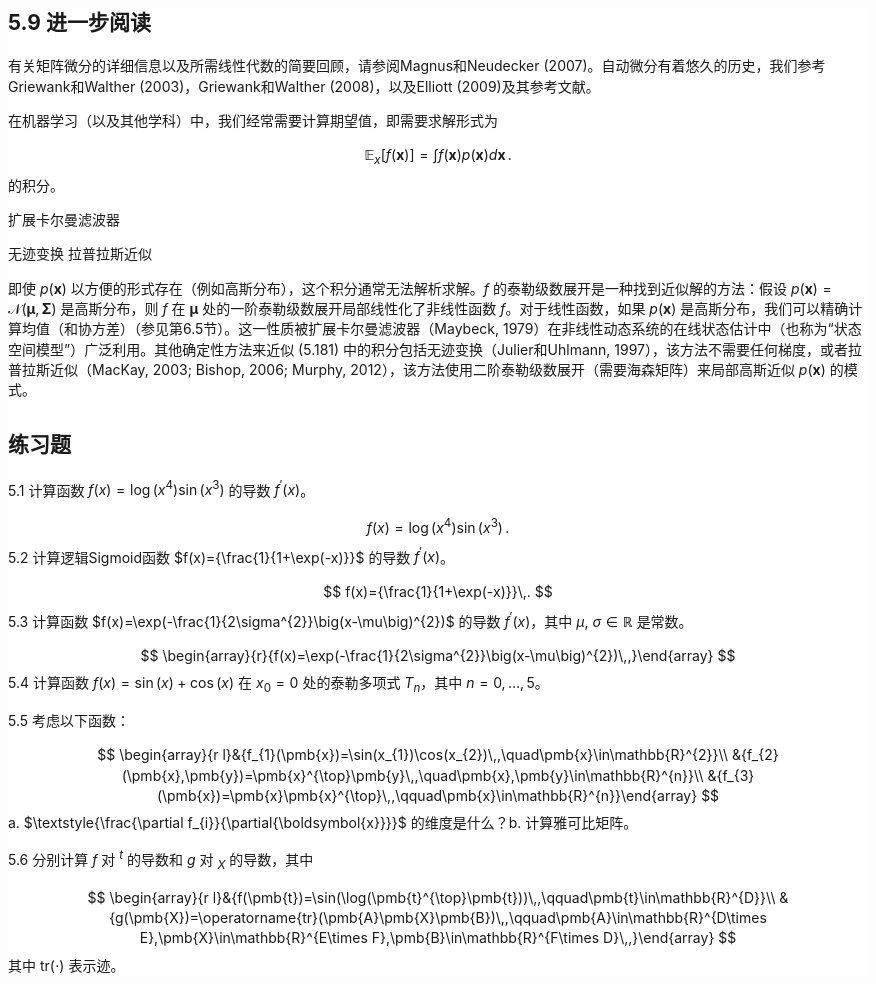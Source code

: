 
## 5.9 进一步阅读

有关矩阵微分的详细信息以及所需线性代数的简要回顾，请参阅Magnus和Neudecker (2007)。自动微分有着悠久的历史，我们参考Griewank和Walther (2003)，Griewank和Walther (2008)，以及Elliott (2009)及其参考文献。

在机器学习（以及其他学科）中，我们经常需要计算期望值，即需要求解形式为

$$
\mathbb{E}_{x}[f({\pmb x})]=\int f({\pmb x})p({\pmb x})d{\pmb x}\,.
$$
的积分。

扩展卡尔曼滤波器

无迹变换 拉普拉斯近似

即使 $p(\pmb{x})$ 以方便的形式存在（例如高斯分布），这个积分通常无法解析求解。$f$ 的泰勒级数展开是一种找到近似解的方法：假设 $p({\pmb x})=\mathcal{N}({\pmb\mu},\,{\pmb\Sigma})$ 是高斯分布，则 $f$ 在 $\pmb{\mu}$ 处的一阶泰勒级数展开局部线性化了非线性函数 $f$。对于线性函数，如果 $p(\pmb{x})$ 是高斯分布，我们可以精确计算均值（和协方差）（参见第6.5节）。这一性质被扩展卡尔曼滤波器（Maybeck, 1979）在非线性动态系统的在线状态估计中（也称为“状态空间模型”）广泛利用。其他确定性方法来近似 (5.181) 中的积分包括无迹变换（Julier和Uhlmann, 1997），该方法不需要任何梯度，或者拉普拉斯近似（MacKay, 2003; Bishop, 2006; Murphy, 2012），该方法使用二阶泰勒级数展开（需要海森矩阵）来局部高斯近似 $p(\pmb{x})$ 的模式。


## 练习题

5.1 计算函数 $f(x)=\log(x^{4})\sin(x^{3})$ 的导数 $f^{\prime}(x)$。

$$
f(x)=\log(x^{4})\sin(x^{3})\,.
$$
5.2 计算逻辑Sigmoid函数 $f(x)={\frac{1}{1+\exp(-x)}}$ 的导数 $f^{\prime}(x)$。

$$
f(x)={\frac{1}{1+\exp(-x)}}\,.
$$
5.3 计算函数 $f(x)=\exp(-\frac{1}{2\sigma^{2}}\big(x-\mu\big)^{2})$ 的导数 $f^{\prime}(x)$，其中 $\mu,\ \sigma\in\mathbb{R}$ 是常数。

$$
\begin{array}{r}{f(x)=\exp(-\frac{1}{2\sigma^{2}}\big(x-\mu\big)^{2})\,,}\end{array}
$$
5.4 计算函数 $f(x)=\sin(x)+\cos(x)$ 在 $x_{0}=0$ 处的泰勒多项式 $T_{n}$，其中 $n=0,\ldots,5$。

5.5 考虑以下函数：

$$
\begin{array}{r l}&{f_{1}(\pmb{x})=\sin(x_{1})\cos(x_{2})\,,\quad\pmb{x}\in\mathbb{R}^{2}}\\ &{f_{2}(\pmb{x},\pmb{y})=\pmb{x}^{\top}\pmb{y}\,,\quad\pmb{x},\pmb{y}\in\mathbb{R}^{n}}\\ &{f_{3}(\pmb{x})=\pmb{x}\pmb{x}^{\top}\,,\qquad\pmb{x}\in\mathbb{R}^{n}}\end{array}
$$
a. $\textstyle{\frac{\partial f_{i}}{\partial{\boldsymbol{x}}}}$ 的维度是什么？b. 计算雅可比矩阵。

5.6 分别计算 $f$ 对 $^{t}$ 的导数和 $g$ 对 $_{X}$ 的导数，其中

$$
\begin{array}{r l}&{f(\pmb{t})=\sin(\log(\pmb{t}^{\top}\pmb{t}))\,,\qquad\pmb{t}\in\mathbb{R}^{D}}\\ &{g(\pmb{X})=\operatorname{tr}(\pmb{A}\pmb{X}\pmb{B})\,,\qquad\pmb{A}\in\mathbb{R}^{D\times E},\pmb{X}\in\mathbb{R}^{E\times F},\pmb{B}\in\mathbb{R}^{F\times D}\,,}\end{array}
$$
其中 $\mathrm{tr}(\cdot)$ 表示迹。
